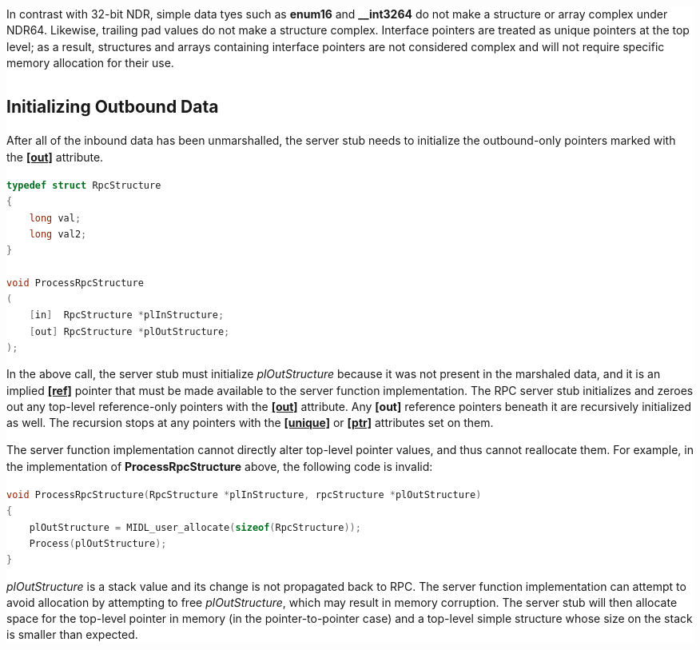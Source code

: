 In contrast with 32-bit NDR, simple data tyes such as **enum16** and **\_\_int3264** do not make a structure or array complex under NDR64. Likewise, trailing pad values do not make a structure complex. Interface pointers are treated as unique pointers at the top level; as a result, structures and arrays containing interface pointers are not considered complex and will not require specific memory allocation for their use.

## Initializing Outbound Data

After all of the inbound data has been unmarshalled, the server stub needs to initialize the outbound-only pointers marked with the [**\[out\]**](../midl/out-idl.md) attribute.


```C++
typedef struct RpcStructure
{
    long val;
    long val2;
}

void ProcessRpcStructure
(
    [in]  RpcStructure *plInStructure;
    [out] RpcStructure *plOutStructure;
);
```



In the above call, the server stub must initialize *plOutStructure* because it was not present in the marshaled data, and it is an implied [**\[ref\]**](../midl/ref.md) pointer that must be made available to the server function implementation. The RPC server stub initializes and zeroes out any top-level reference-only pointers with the [**\[out\]**](../midl/out-idl.md) attribute. Any **\[out\]** reference pointers beneath it are recursively initialized as well. The recursion stops at any pointers with the [**\[unique\]**](../midl/unique.md) or [**\[ptr\]**](../midl/ptr.md) attributes set on them.

The server function implementation cannot directly alter top-level pointer values, and thus cannot reallocate them. For example, in the implementation of **ProcessRpcStructure** above, the following code is invalid:


```C++
void ProcessRpcStructure(RpcStructure *plInStructure, rpcStructure *plOutStructure)
{
    plOutStructure = MIDL_user_allocate(sizeof(RpcStructure));
    Process(plOutStructure);
}
```



*plOutStructure* is a stack value and its change is not propagated back to RPC. The server function implementation can attempt to avoid allocation by attempting to free *plOutStructure*, which may result in memory corruption. The server stub will then allocate space for the top-level pointer in memory (in the pointer-to-pointer case) and a top-level simple structure whose size on the stack is smaller than expected.
